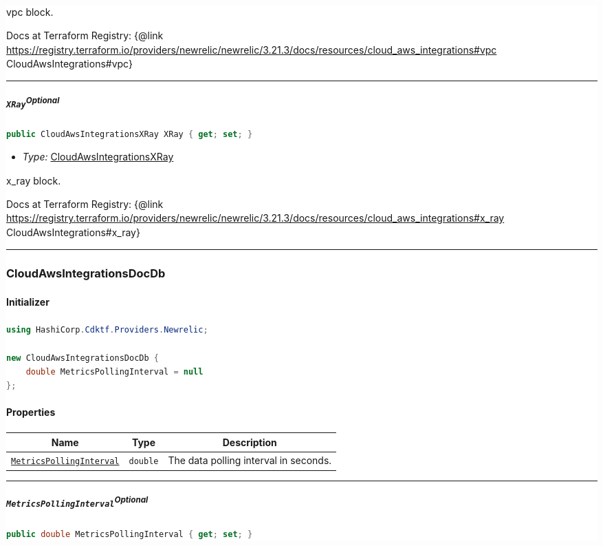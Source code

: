 vpc block.

Docs at Terraform Registry: {@link https://registry.terraform.io/providers/newrelic/newrelic/3.21.3/docs/resources/cloud_aws_integrations#vpc CloudAwsIntegrations#vpc}

---

##### `XRay`<sup>Optional</sup> <a name="XRay" id="@cdktf/provider-newrelic.cloudAwsIntegrations.CloudAwsIntegrationsConfig.property.xRay"></a>

```csharp
public CloudAwsIntegrationsXRay XRay { get; set; }
```

- *Type:* <a href="#@cdktf/provider-newrelic.cloudAwsIntegrations.CloudAwsIntegrationsXRay">CloudAwsIntegrationsXRay</a>

x_ray block.

Docs at Terraform Registry: {@link https://registry.terraform.io/providers/newrelic/newrelic/3.21.3/docs/resources/cloud_aws_integrations#x_ray CloudAwsIntegrations#x_ray}

---

### CloudAwsIntegrationsDocDb <a name="CloudAwsIntegrationsDocDb" id="@cdktf/provider-newrelic.cloudAwsIntegrations.CloudAwsIntegrationsDocDb"></a>

#### Initializer <a name="Initializer" id="@cdktf/provider-newrelic.cloudAwsIntegrations.CloudAwsIntegrationsDocDb.Initializer"></a>

```csharp
using HashiCorp.Cdktf.Providers.Newrelic;

new CloudAwsIntegrationsDocDb {
    double MetricsPollingInterval = null
};
```

#### Properties <a name="Properties" id="Properties"></a>

| **Name** | **Type** | **Description** |
| --- | --- | --- |
| <code><a href="#@cdktf/provider-newrelic.cloudAwsIntegrations.CloudAwsIntegrationsDocDb.property.metricsPollingInterval">MetricsPollingInterval</a></code> | <code>double</code> | The data polling interval in seconds. |

---

##### `MetricsPollingInterval`<sup>Optional</sup> <a name="MetricsPollingInterval" id="@cdktf/provider-newrelic.cloudAwsIntegrations.CloudAwsIntegrationsDocDb.property.metricsPollingInterval"></a>

```csharp
public double MetricsPollingInterval { get; set; }
```
